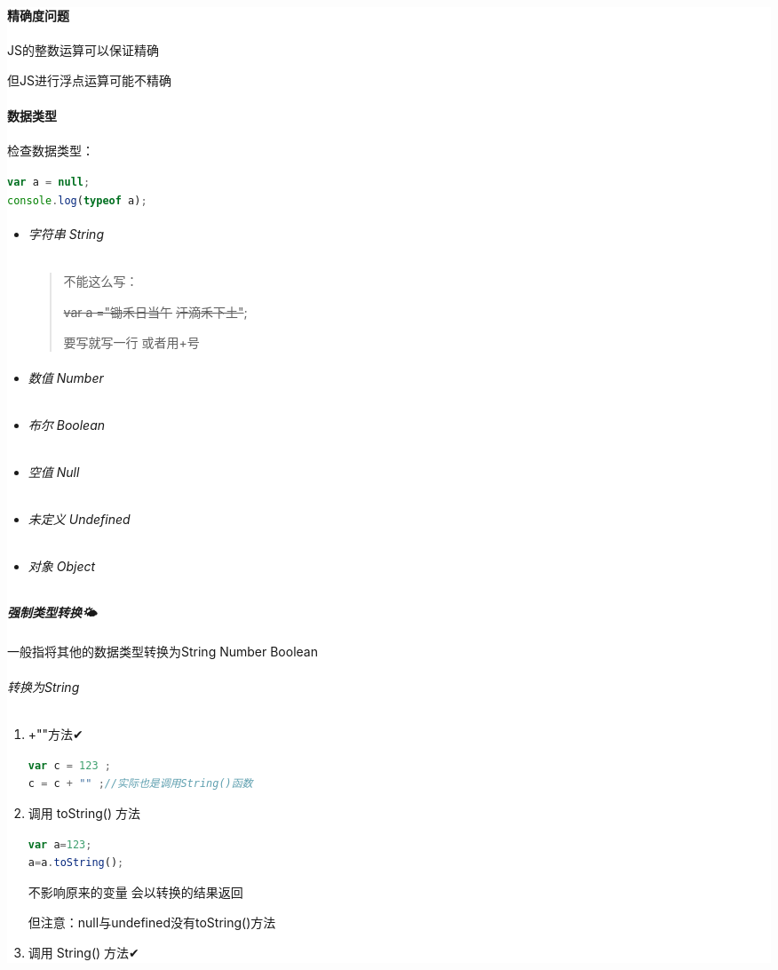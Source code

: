 #### 精确度问题

JS的整数运算可以保证精确

但JS进行浮点运算可能不精确

#### 数据类型

检查数据类型：

```js
var a = null;
console.log(typeof a);
```

- ###### 字符串 String

  > 不能这么写：
  >
  > ~~var a ="锄禾日当午~~
  >         ~~汗滴禾下土"~~;
  >
  > 要写就写一行 或者用+号

- ###### 数值 Number

- ###### 布尔 Boolean

- ###### 空值 Null

- ###### 未定义 Undefined

- ###### 对象 Object

##### 强制类型转换🌤

一般指将其他的数据类型转换为String Number Boolean

###### 转换为String

1. +""方法✔

   ```js
   var c = 123 ;
   c = c + "" ;//实际也是调用String()函数
   ```

2. 调用 toString() 方法

   ```js
   var a=123;
   a=a.toString();
   ```

   不影响原来的变量 会以转换的结果返回

   但注意：null与undefined没有toString()方法

   

3. 调用 String() 方法✔
